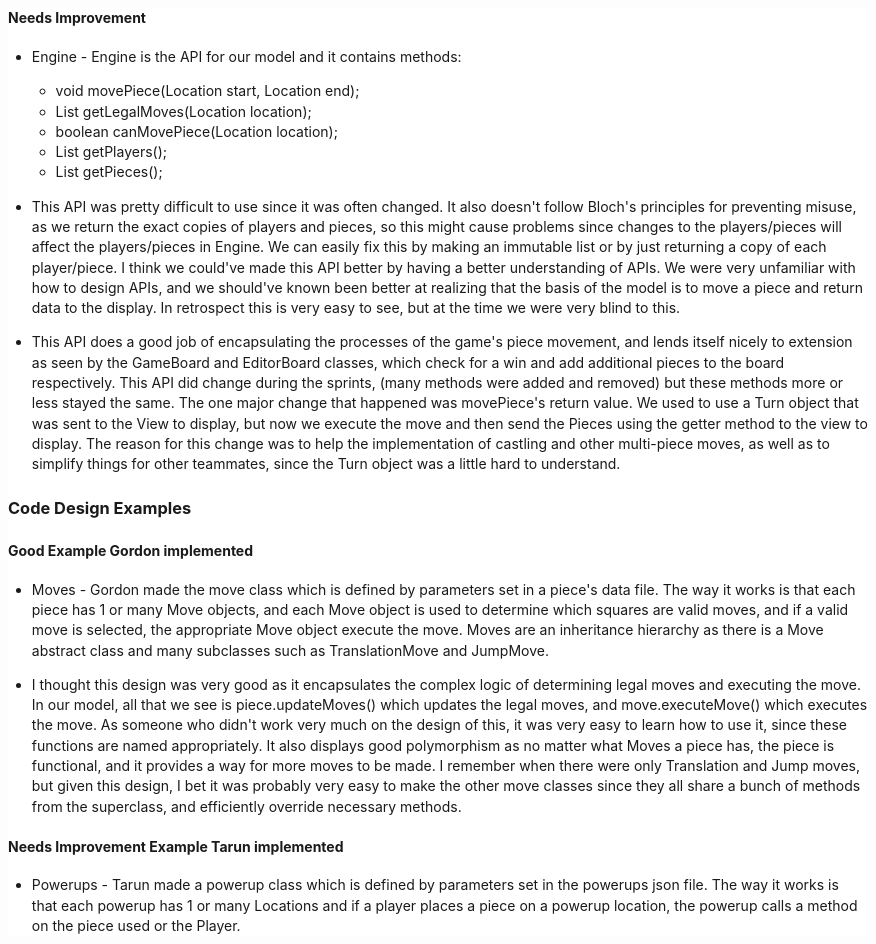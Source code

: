 #### Needs Improvement

* Engine - Engine is the API for our model and it contains methods:
    * void movePiece(Location start, Location end);
    * List<Location> getLegalMoves(Location location);
    * boolean canMovePiece(Location location);
    * List<PlayerInterface> getPlayers();
    * List<PieceInterface> getPieces();

* This API was pretty difficult to use since it was often changed. It also doesn't follow Bloch's
  principles for preventing misuse, as we return the exact copies of players and pieces, so this
  might cause problems since changes to the players/pieces will affect the players/pieces in Engine.
  We can easily fix this by making an immutable list or by just returning a copy of each
  player/piece. I think we could've made this API better by having a better understanding of APIs.
  We were very unfamiliar with how to design APIs, and we should've known been better at realizing
  that the basis of the model is to move a piece and return data to the display. In retrospect this
  is very easy to see, but at the time we were very blind to this.

* This API does a good job of encapsulating the processes of the game's piece movement, and lends
  itself nicely to extension as seen by the GameBoard and EditorBoard classes, which check for a win
  and add additional pieces to the board respectively. This API did change during the sprints, (many
  methods were added and removed) but these methods more or less stayed the same. The one major
  change that happened was movePiece's return value. We used to use a Turn object that was sent to
  the View to display, but now we execute the move and then send the Pieces using the getter method
  to the view to display. The reason for this change was to help the implementation of castling and
  other multi-piece moves, as well as to simplify things for other teammates, since the Turn object
  was a little hard to understand.

### Code Design Examples

#### Good Example **Gordon** implemented

* Moves - Gordon made the move class which is defined by parameters set in a piece's data file. The
  way it works is that each piece has 1 or many Move objects, and each Move object is used to
  determine which squares are valid moves, and if a valid move is selected, the appropriate Move
  object execute the move. Moves are an inheritance hierarchy as there is a Move abstract class and
  many subclasses such as TranslationMove and JumpMove.

* I thought this design was very good as it encapsulates the complex logic of determining legal
  moves and executing the move. In our model, all that we see is piece.updateMoves() which updates
  the legal moves, and move.executeMove() which executes the move. As someone who didn't work very
  much on the design of this, it was very easy to learn how to use it, since these functions are
  named appropriately. It also displays good polymorphism as no matter what Moves a piece has, the
  piece is functional, and it provides a way for more moves to be made. I remember when there were
  only Translation and Jump moves, but given this design, I bet it was probably very easy to make
  the other move classes since they all share a bunch of methods from the superclass, and
  efficiently override necessary methods.

#### Needs Improvement Example **Tarun** implemented

* Powerups - Tarun made a powerup class which is defined by parameters set in the powerups json
  file. The way it works is that each powerup has 1 or many Locations and if a player places a piece
  on a powerup location, the powerup calls a method on the piece used or the Player.
